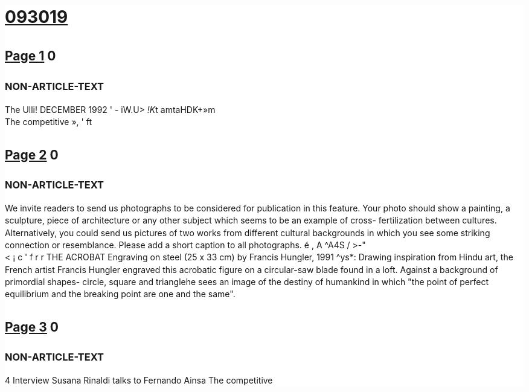 # [093019](https://demo.humlab.umu.se/courier/093019engo.pdf)
## [Page 1](https://demo.humlab.umu.se/courier/093019engo.pdf#page=1) 0
### NON-ARTICLE-TEXT
The
Ulli!
DECEMBER 1992
' - iW.U> *!K*t amtaHDK+»m 	
The
competitive
»,
' ft
## [Page 2](https://demo.humlab.umu.se/courier/093019engo.pdf#page=2) 0
### NON-ARTICLE-TEXT
We invite readers to send us
photographs to be considered for
publication in this feature. Your
photo should show a painting, a
sculpture, piece of architecture or
any other subject which seems to
be an example of cross-
fertilization between cultures.
Alternatively, you could send us
pictures of two works from
different cultural backgrounds in
which you see some striking
connection or resemblance.
Please add a short caption to all
photographs.
é
, A
^A4S
/ >-"
\
<
¡
c
' f
r
r
THE ACROBAT
Engraving on steel (25 x 33 cm)
by Francis Hungler, 1991
^ys*:
Drawing inspiration from Hindu art, the French artist Francis Hungler engraved this acrobatic
figure on a circular-saw blade found in a loft. Against a background of primordial shapes-
circle, square and trianglehe sees an image of the destiny of humankind in which "the
point of perfect equilibrium and the breaking point are one and the same".
## [Page 3](https://demo.humlab.umu.se/courier/093019engo.pdf#page=3) 0
### NON-ARTICLE-TEXT
4 Interview
Susana Rinaldi
talks to Fernando Ainsa
The competitive